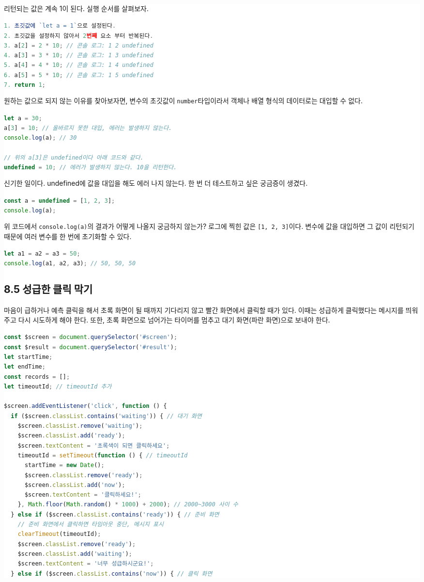 리턴되는 값은 계속 1이 된다. 실행 순서를 살펴보자.

```js
1. 초깃값에 `let a = 1`으로 설정된다.
2. 초깃값을 설정하지 않아서 2번째 요소 부터 반복된다.
3. a[2] = 2 * 10; // 콘솔 로그: 1 2 undefined
4. a[3] = 3 * 10; // 콘솔 로그: 1 3 undefined
5. a[4] = 4 * 10; // 콘솔 로그: 1 4 undefined
6. a[5] = 5 * 10; // 콘솔 로그: 1 5 undefined
7. return 1;
```

원하는 값으로 되지 않는 이유를 찾아보자면, 변수의 초깃값이 `number`타입이라서 객체나 배열 형식의 데이터로는 대입할 수 없다.

```js
let a = 30;
a[3] = 10; // 올바르지 못한 대입, 에러는 발생하지 않는다.
console.log(a); // 30

// 위의 a[3]은 undefined이다 아래 코드와 같다.
undefined = 10; // 에러가 발생하지 않는다. 10을 리턴한다.
```

신기한 일이다. undefined에 값을 대입을 해도 에러 나지 않는다. 한 번 더 테스트하고 싶은 궁금증이 생겼다.

```js
const a = undefined = [1, 2, 3];
console.log(a);
```

위 코드에서 `console.log(a)`의 결과가 어떻게 나올지 궁금하지 않는가?
로그에 찍힌 값은 `[1, 2, 3]`이다. 변수에 값을 대입하면 그 값이 리턴되기 때문에 여러 변수를 한 번에 초기화할 수 있다.

```js
let a1 = a2 = a3 = 50;
console.log(a1, a2, a3); // 50, 50, 50
```

## 8.5 성급한 클릭 막기

마음이 급하거나 예측 클릭을 해서 초록 화면이 될 때까지 기다리지 않고 빨간 화면에서 클릭할 때가 있다. 이때는 성급하게 클릭했다는 메시지를 띄워 주고 다시 시도하게 해야 한다. 또한, 초록 화면으로 넘어가는 타이머를 멈추고 대기 화면(파란 화면)으로 보내야 한다.

```js
const $screen = document.querySelector('#screen');
const $result = document.querySelector('#result');
let startTime;
let endTime;
const records = [];
let timeoutId; // timeoutId 추가

$screen.addEventListener('click', function () {
  if ($screen.classList.contains('waiting')) { // 대기 화면
    $screen.classList.remove('waiting');
    $screen.classList.add('ready');
    $screen.textContent = '초록색이 되면 클릭하세요';
    timeoutId = setTimeout(function () { // timeoutId
      startTime = new Date();
      $screen.classList.remove('ready');
      $screen.classList.add('now');
      $screen.textContent = '클릭하세요!';
    }, Math.floor(Math.random() * 1000) + 2000); // 2000~3000 사이 수
  } else if ($screen.classList.contains('ready')) { // 준비 화면
    // 준비 화면에서 클릭하면 타임아웃 중단, 메시지 표시
    clearTimeout(timeoutId);
    $screen.classList.remove('ready');
    $screen.classList.add('waiting');
    $screen.textContent = '너무 성급하시군요!';
  } else if ($screen.classList.contains('now')) { // 클릭 화면
```